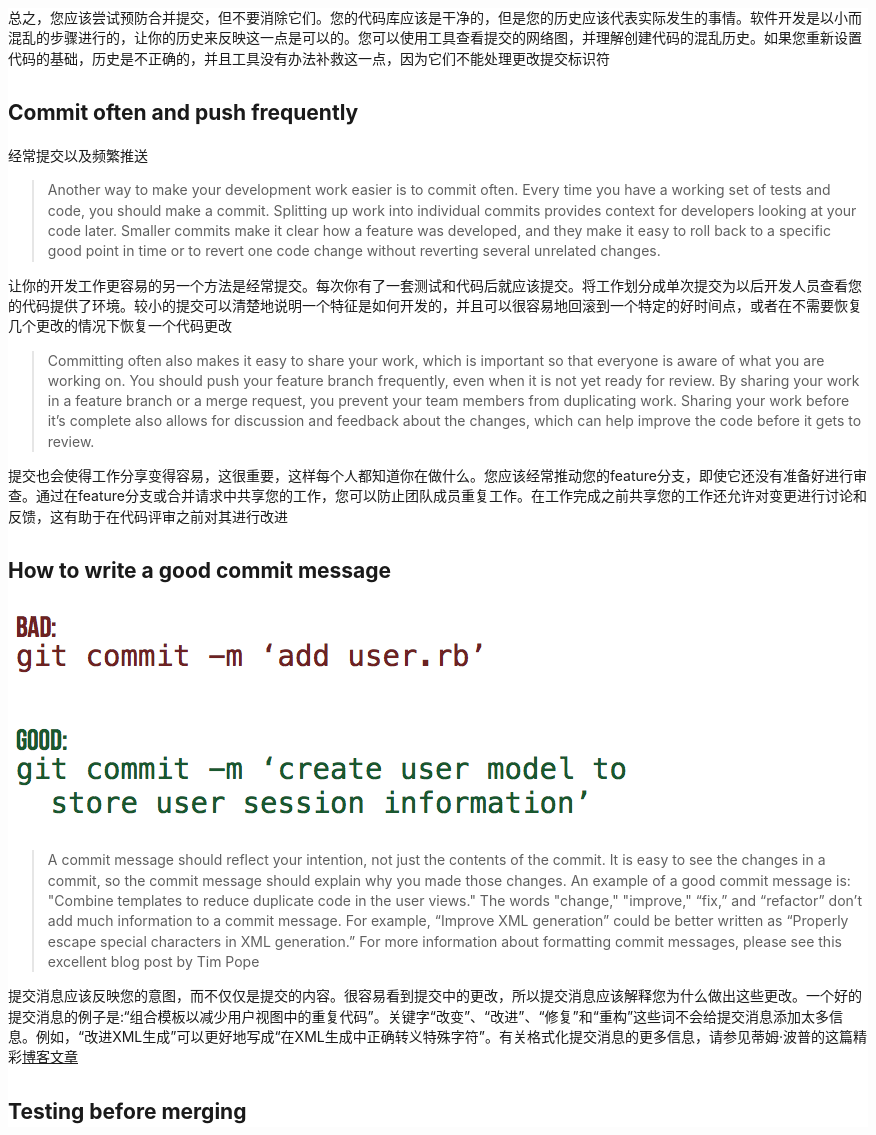 总之，您应该尝试预防合并提交，但不要消除它们。您的代码库应该是干净的，但是您的历史应该代表实际发生的事情。软件开发是以小而混乱的步骤进行的，让你的历史来反映这一点是可以的。您可以使用工具查看提交的网络图，并理解创建代码的混乱历史。如果您重新设置代码的基础，历史是不正确的，并且工具没有办法补救这一点，因为它们不能处理更改提交标识符

## Commit often and push frequently

经常提交以及频繁推送

>Another way to make your development work easier is to commit often. Every time you have a working set of tests and code, you should make a commit. Splitting up work into individual commits provides context for developers looking at your code later. Smaller commits make it clear how a feature was developed, and they make it easy to roll back to a specific good point in time or to revert one code change without reverting several unrelated changes.

让你的开发工作更容易的另一个方法是经常提交。每次你有了一套测试和代码后就应该提交。将工作划分成单次提交为以后开发人员查看您的代码提供了环境。较小的提交可以清楚地说明一个特征是如何开发的，并且可以很容易地回滚到一个特定的好时间点，或者在不需要恢复几个更改的情况下恢复一个代码更改

>Committing often also makes it easy to share your work, which is important so that everyone is aware of what you are working on. You should push your feature branch frequently, even when it is not yet ready for review. By sharing your work in a feature branch or a merge request, you prevent your team members from duplicating work. Sharing your work before it’s complete also allows for discussion and feedback about the changes, which can help improve the code before it gets to review.

提交也会使得工作分享变得容易，这很重要，这样每个人都知道你在做什么。您应该经常推动您的feature分支，即使它还没有准备好进行审查。通过在feature分支或合并请求中共享您的工作，您可以防止团队成员重复工作。在工作完成之前共享您的工作还允许对变更进行讨论和反馈，这有助于在代码评审之前对其进行改进

## How to write a good commit message

![](/imgs/gitlab-flow/gitlab_flow_good_commit.png)

>A commit message should reflect your intention, not just the contents of the commit. It is easy to see the changes in a commit, so the commit message should explain why you made those changes. An example of a good commit message is: "Combine templates to reduce duplicate code in the user views." The words "change," "improve," “fix,” and “refactor” don’t add much information to a commit message. For example, “Improve XML generation” could be better written as “Properly escape special characters in XML generation.” For more information about formatting commit messages, please see this excellent blog post by Tim Pope

提交消息应该反映您的意图，而不仅仅是提交的内容。很容易看到提交中的更改，所以提交消息应该解释您为什么做出这些更改。一个好的提交消息的例子是:“组合模板以减少用户视图中的重复代码”。关键字“改变”、“改进”、“修复”和“重构”这些词不会给提交消息添加太多信息。例如，“改进XML生成”可以更好地写成“在XML生成中正确转义特殊字符”。有关格式化提交消息的更多信息，请参见蒂姆·波普的这篇精彩[博客文章](https://tbaggery.com/2008/04/19/a-note-about-git-commit-messages.html)

## Testing before merging
